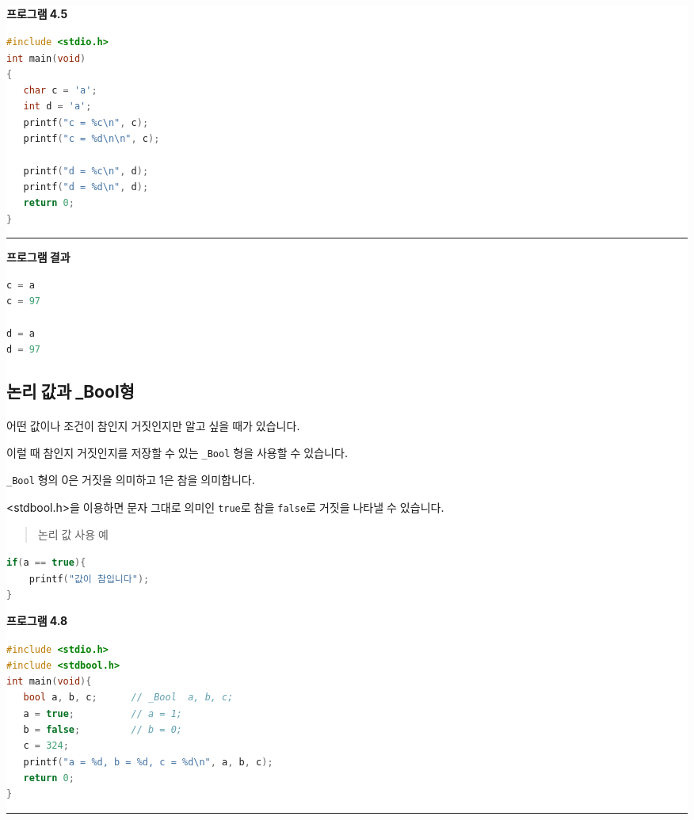 
**프로그램 4.5**  
```c
#include <stdio.h>
int main(void)
{
   char c = 'a';
   int d = 'a';
   printf("c = %c\n", c);
   printf("c = %d\n\n", c);
  
   printf("d = %c\n", d);
   printf("d = %d\n", d);
   return 0;
}
```
---
**프로그램 결과**  
```c
c = a
c = 97

d = a
d = 97
```



## 논리 값과 _Bool형

어떤 값이나 조건이 참인지 거짓인지만 알고 싶을 때가 있습니다.

이럴 때 참인지 거짓인지를 저장할 수 있는 `_Bool` 형을 사용할 수 있습니다.

`_Bool` 형의 0은 거짓을 의미하고 1은 참을 의미합니다.

<stdbool.h>을 이용하면 문자 그대로 의미인 `true`로 참을 `false`로 거짓을 나타낼 수 있습니다.


> 논리 값 사용 예
```c
if(a == true){
	printf("값이 참입니다");
}
```

**프로그램 4.8**  
```c
#include <stdio.h>
#include <stdbool.h>
int main(void){
   bool a, b, c;      // _Bool  a, b, c;
   a = true;          // a = 1;
   b = false;         // b = 0;
   c = 324;
   printf("a = %d, b = %d, c = %d\n", a, b, c);
   return 0;
}
```

--- 